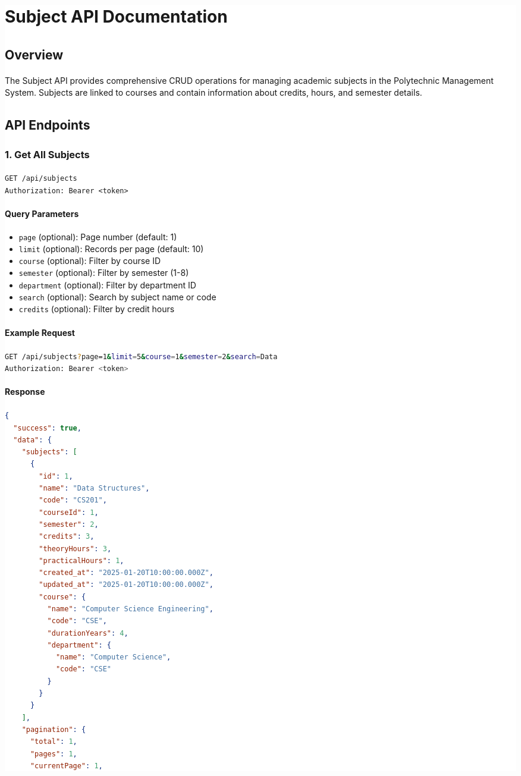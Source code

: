 # Subject API Documentation

## Overview
The Subject API provides comprehensive CRUD operations for managing academic subjects in the Polytechnic Management System. Subjects are linked to courses and contain information about credits, hours, and semester details.

## API Endpoints

### 1. Get All Subjects
```
GET /api/subjects
Authorization: Bearer <token>
```

#### Query Parameters
- `page` (optional): Page number (default: 1)
- `limit` (optional): Records per page (default: 10)
- `course` (optional): Filter by course ID
- `semester` (optional): Filter by semester (1-8)
- `department` (optional): Filter by department ID
- `search` (optional): Search by subject name or code
- `credits` (optional): Filter by credit hours

#### Example Request
```bash
GET /api/subjects?page=1&limit=5&course=1&semester=2&search=Data
Authorization: Bearer <token>
```

#### Response
```json
{
  "success": true,
  "data": {
    "subjects": [
      {
        "id": 1,
        "name": "Data Structures",
        "code": "CS201",
        "courseId": 1,
        "semester": 2,
        "credits": 3,
        "theoryHours": 3,
        "practicalHours": 1,
        "created_at": "2025-01-20T10:00:00.000Z",
        "updated_at": "2025-01-20T10:00:00.000Z",
        "course": {
          "name": "Computer Science Engineering",
          "code": "CSE",
          "durationYears": 4,
          "department": {
            "name": "Computer Science",
            "code": "CSE"
          }
        }
      }
    ],
    "pagination": {
      "total": 1,
      "pages": 1,
      "currentPage": 1,
```